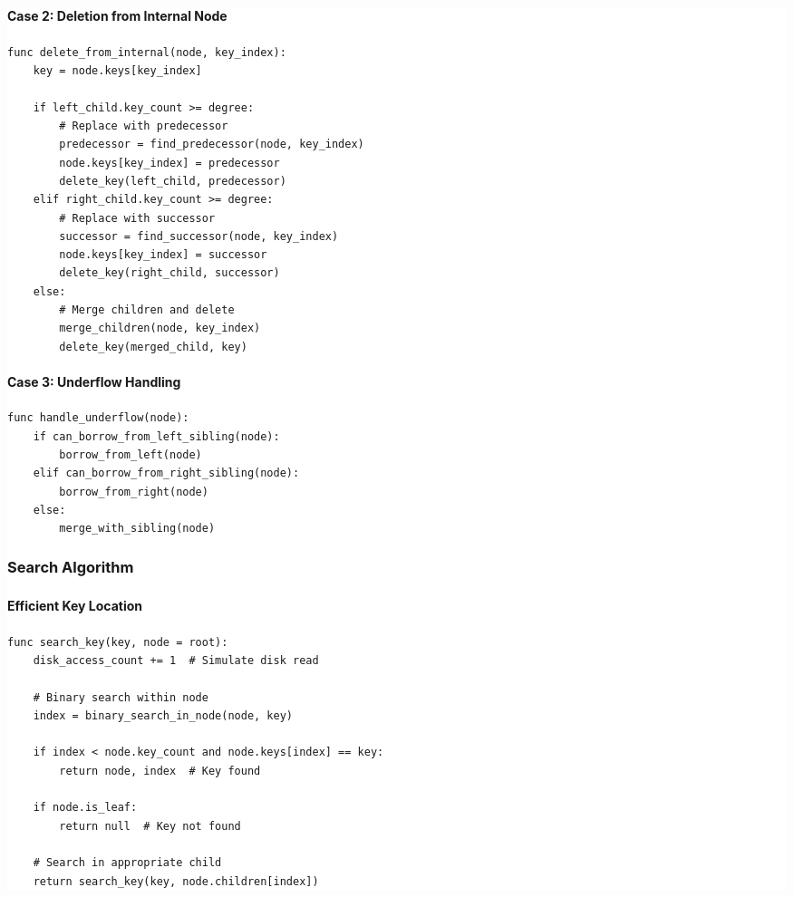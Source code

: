 #### Case 2: Deletion from Internal Node
```gdscript
func delete_from_internal(node, key_index):
    key = node.keys[key_index]
    
    if left_child.key_count >= degree:
        # Replace with predecessor
        predecessor = find_predecessor(node, key_index)
        node.keys[key_index] = predecessor
        delete_key(left_child, predecessor)
    elif right_child.key_count >= degree:
        # Replace with successor
        successor = find_successor(node, key_index)
        node.keys[key_index] = successor
        delete_key(right_child, successor)
    else:
        # Merge children and delete
        merge_children(node, key_index)
        delete_key(merged_child, key)
```

#### Case 3: Underflow Handling
```gdscript
func handle_underflow(node):
    if can_borrow_from_left_sibling(node):
        borrow_from_left(node)
    elif can_borrow_from_right_sibling(node):
        borrow_from_right(node)
    else:
        merge_with_sibling(node)
```

### Search Algorithm

#### Efficient Key Location
```gdscript
func search_key(key, node = root):
    disk_access_count += 1  # Simulate disk read
    
    # Binary search within node
    index = binary_search_in_node(node, key)
    
    if index < node.key_count and node.keys[index] == key:
        return node, index  # Key found
    
    if node.is_leaf:
        return null  # Key not found
    
    # Search in appropriate child
    return search_key(key, node.children[index])
```

